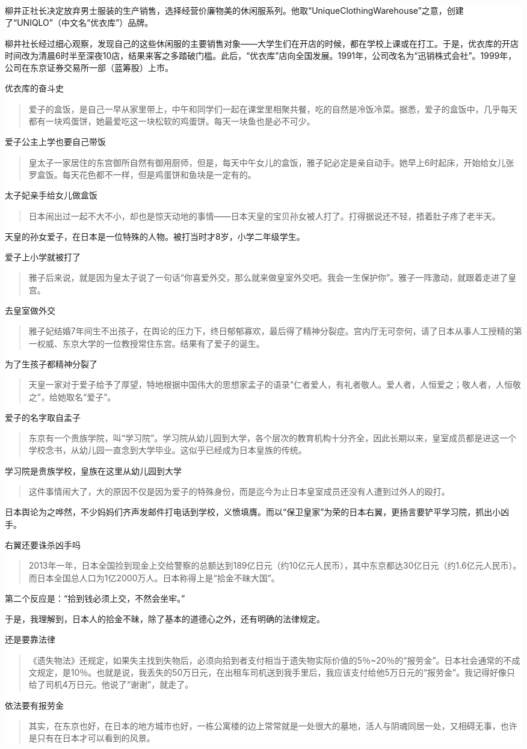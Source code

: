 柳井正社长决定放弃男士服装的生产销售，选择经营价廉物美的休闲服系列。他取“UniqueClothingWarehouse”之意，创建了“UNIQLO”（中文名“优衣库”）品牌。

柳井社长经过细心观察，发现自己的这些休闲服的主要销售对象——大学生们在开店的时候，都在学校上课或在打工。于是，优衣库的开店时间改为清晨6时半至深夜10店，结果来客之多踏破门槛。此后，“优衣库”店向全国发展。1991年，公司改名为“迅销株式会社”。1999年，公司在东京证券交易所一部（蓝筹股）上市。



优衣库的奋斗史
>爱子的盒饭，是自己一早从家里带上，中午和同学们一起在课堂里相聚共餐，吃的自然是冷饭冷菜。据悉，爱子的盒饭中，几乎每天都有一块鸡蛋饼，她最爱吃这一块松软的鸡蛋饼。每天一块鱼也是必不可少。



爱子公主上学也要自己带饭
>皇太子一家居住的东宫御所自然有御用厨师，但是，每天中午女儿的盒饭，雅子妃必定是亲自动手。她早上6时起床，开始给女儿张罗盒饭。每天花色都不一样，但是鸡蛋饼和鱼块是一定有的。



太子妃亲手给女儿做盒饭
>日本闹出过一起不大不小，却也是惊天动地的事情——日本天皇的宝贝孙女被人打了。打得据说还不轻，捂着肚子疼了老半天。

天皇的孙女爱子，在日本是一位特殊的人物。被打当时才8岁，小学二年级学生。



爱子上小学就被打了
>雅子后来说，就是因为皇太子说了一句话“你喜爱外交，那么就来做皇室外交吧。我会一生保护你”。雅子一阵激动，就跟着走进了皇宫。



去皇室做外交
>雅子妃结婚7年间生不出孩子，在舆论的压力下，终日郁郁寡欢，最后得了精神分裂症。宫内厅无可奈何，请了日本从事人工授精的第一权威、东京大学的一位教授常住东宫。结果有了爱子的诞生。



为了生孩子都精神分裂了
>天皇一家对于爱子给予了厚望，特地根据中国伟大的思想家孟子的语录“仁者爱人，有礼者敬人。爱人者，人恒爱之；敬人者，人恒敬之”，给她取名“爱子”。



爱子的名字取自孟子
>东京有一个贵族学院，叫“学习院”。学习院从幼儿园到大学，各个层次的教育机构十分齐全，因此长期以来，皇室成员都是进这一个学校念书，从幼儿园一直念到大学毕业。这似乎已经成为日本皇族的传统。



学习院是贵族学校，皇族在这里从幼儿园到大学
>这件事情闹大了，大的原因不仅是因为爱子的特殊身份，而是迄今为止日本皇室成员还没有人遭到过外人的殴打。

日本舆论为之哗然，不少妈妈们齐声发邮件打电话到学校，义愤填膺。而以“保卫皇家”为荣的日本右翼，更扬言要铲平学习院，抓出小凶手。



右翼还要诛杀凶手吗
>2013年一年，日本全国捡到现金上交给警察的总额达到189亿日元（约10亿元人民币），其中东京都达30亿日元（约1.6亿元人民币）。而日本全国总人口为1亿2000万人。日本称得上是“拾金不昧大国”。

第二个反应是：“拾到钱必须上交，不然会坐牢。”

于是，我理解到，日本人的拾金不昧，除了基本的道德心之外，还有明确的法律规定。



还是要靠法律
>《遗失物法》还规定，如果失主找到失物后，必须向拾到者支付相当于遗失物实际价值的5％~20％的“报劳金”。日本社会通常的不成文规定，是10％。也就是说，我丢失的50万日元，在出租车司机送到我手里后，我应该支付给他5万日元的“报劳金”。我记得好像只给了司机4万日元。他说了“谢谢”，就走了。



依法要有报劳金
>其实，在东京也好，在日本的地方城市也好，一栋公寓楼的边上常常就是一处很大的墓地，活人与阴魂同居一处，又相碍无事，也许是只有在日本才可以看到的风景。
